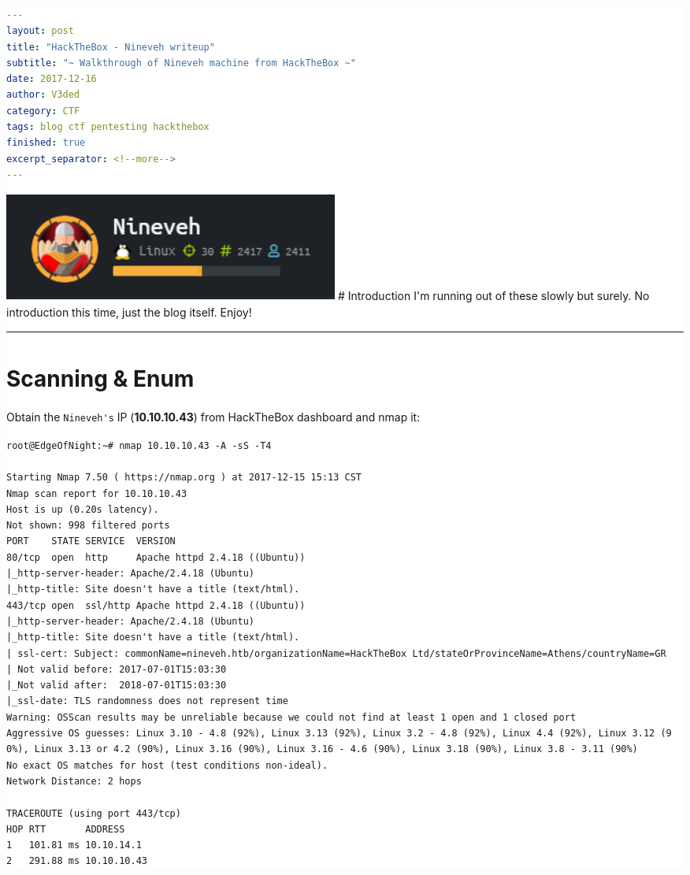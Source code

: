 ```yaml
---
layout: post
title: "HackTheBox - Nineveh writeup"
subtitle: "~ Walkthrough of Nineveh machine from HackTheBox ~"
date: 2017-12-16
author: V3ded
category: CTF
tags: blog ctf pentesting hackthebox
finished: true
excerpt_separator: <!--more-->
---
```


<img src="/img/blog/htb-nineveh/htb-nineveh-00.png" width="417" height="136">
# Introduction
I'm running out of these slowly but surely. No introduction this time, just the blog itself. Enjoy! 

***

# Scanning & Enum

Obtain the `Nineveh's` IP (**10.10.10.43**) from HackTheBox dashboard and nmap it:
```console
root@EdgeOfNight:~# nmap 10.10.10.43 -A -sS -T4 

Starting Nmap 7.50 ( https://nmap.org ) at 2017-12-15 15:13 CST
Nmap scan report for 10.10.10.43
Host is up (0.20s latency).
Not shown: 998 filtered ports
PORT    STATE SERVICE  VERSION
80/tcp  open  http     Apache httpd 2.4.18 ((Ubuntu))
|_http-server-header: Apache/2.4.18 (Ubuntu)
|_http-title: Site doesn't have a title (text/html).
443/tcp open  ssl/http Apache httpd 2.4.18 ((Ubuntu))
|_http-server-header: Apache/2.4.18 (Ubuntu)
|_http-title: Site doesn't have a title (text/html).
| ssl-cert: Subject: commonName=nineveh.htb/organizationName=HackTheBox Ltd/stateOrProvinceName=Athens/countryName=GR
| Not valid before: 2017-07-01T15:03:30
|_Not valid after:  2018-07-01T15:03:30
|_ssl-date: TLS randomness does not represent time
Warning: OSScan results may be unreliable because we could not find at least 1 open and 1 closed port
Aggressive OS guesses: Linux 3.10 - 4.8 (92%), Linux 3.13 (92%), Linux 3.2 - 4.8 (92%), Linux 4.4 (92%), Linux 3.12 (90%), Linux 3.13 or 4.2 (90%), Linux 3.16 (90%), Linux 3.16 - 4.6 (90%), Linux 3.18 (90%), Linux 3.8 - 3.11 (90%)
No exact OS matches for host (test conditions non-ideal).
Network Distance: 2 hops

TRACEROUTE (using port 443/tcp)
HOP RTT       ADDRESS
1   101.81 ms 10.10.14.1
2   291.88 ms 10.10.10.43

```